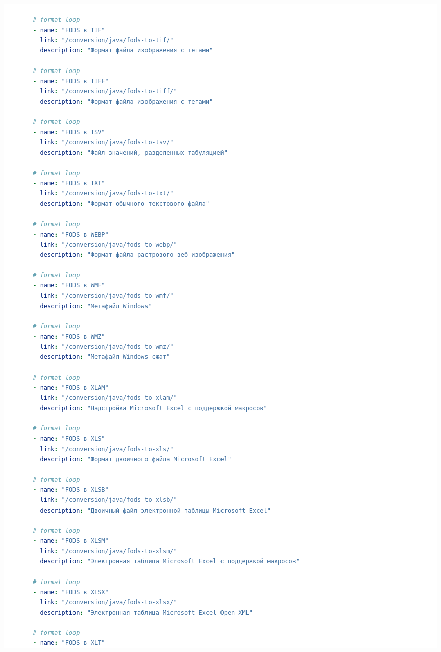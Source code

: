 ```yaml

        # format loop
        - name: "FODS в TIF"
          link: "/conversion/java/fods-to-tif/"
          description: "Формат файла изображения с тегами"

        # format loop
        - name: "FODS в TIFF"
          link: "/conversion/java/fods-to-tiff/"
          description: "Формат файла изображения с тегами"

        # format loop
        - name: "FODS в TSV"
          link: "/conversion/java/fods-to-tsv/"
          description: "Файл значений, разделенных табуляцией"

        # format loop
        - name: "FODS в TXT"
          link: "/conversion/java/fods-to-txt/"
          description: "Формат обычного текстового файла"

        # format loop
        - name: "FODS в WEBP"
          link: "/conversion/java/fods-to-webp/"
          description: "Формат файла растрового веб-изображения"

        # format loop
        - name: "FODS в WMF"
          link: "/conversion/java/fods-to-wmf/"
          description: "Метафайл Windows"

        # format loop
        - name: "FODS в WMZ"
          link: "/conversion/java/fods-to-wmz/"
          description: "Метафайл Windows сжат"

        # format loop
        - name: "FODS в XLAM"
          link: "/conversion/java/fods-to-xlam/"
          description: "Надстройка Microsoft Excel с поддержкой макросов"

        # format loop
        - name: "FODS в XLS"
          link: "/conversion/java/fods-to-xls/"
          description: "Формат двоичного файла Microsoft Excel"

        # format loop
        - name: "FODS в XLSB"
          link: "/conversion/java/fods-to-xlsb/"
          description: "Двоичный файл электронной таблицы Microsoft Excel"

        # format loop
        - name: "FODS в XLSM"
          link: "/conversion/java/fods-to-xlsm/"
          description: "Электронная таблица Microsoft Excel с поддержкой макросов"

        # format loop
        - name: "FODS в XLSX"
          link: "/conversion/java/fods-to-xlsx/"
          description: "Электронная таблица Microsoft Excel Open XML"

        # format loop
        - name: "FODS в XLT"
```